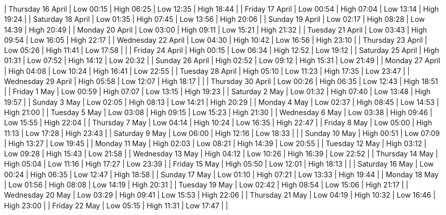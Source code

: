 | Thursday 16 April | Low 00:15 | High 06:25 | Low 12:35 | High 18:44 | 
| Friday 17 April | Low 00:54 | High 07:04 | Low 13:14 | High 19:24 | 
| Saturday 18 April | Low 01:35 | High 07:45 | Low 13:56 | High 20:06 | 
| Sunday 19 April | Low 02:17 | High 08:28 | Low 14:39 | High 20:49 | 
| Monday 20 April | Low 03:00 | High 09:11 | Low 15:21 | High 21:32 | 
| Tuesday 21 April | Low 03:43 | High 09:54 | Low 16:05 | High 22:17 | 
| Wednesday 22 April | Low 04:30 | High 10:42 | Low 16:56 | High 23:10 | 
| Thursday 23 April | Low 05:26 | High 11:41 | Low 17:58 |  | 
| Friday 24 April | High 00:15 | Low 06:34 | High 12:52 | Low 19:12 | 
| Saturday 25 April | High 01:31 | Low 07:52 | High 14:12 | Low 20:32 | 
| Sunday 26 April | High 02:52 | Low 09:12 | High 15:31 | Low 21:49 | 
| Monday 27 April | High 04:08 | Low 10:24 | High 16:41 | Low 22:55 | 
| Tuesday 28 April | High 05:10 | Low 11:23 | High 17:35 | Low 23:47 | 
| Wednesday 29 April | High 05:58 | Low 12:07 | High 18:17 |  | 
| Thursday 30 April | Low 00:26 | High 06:35 | Low 12:43 | High 18:51 | 
| Friday 1 May | Low 00:59 | High 07:07 | Low 13:15 | High 19:23 | 
| Saturday 2 May | Low 01:32 | High 07:40 | Low 13:48 | High 19:57 | 
| Sunday 3 May | Low 02:05 | High 08:13 | Low 14:21 | High 20:29 | 
| Monday 4 May | Low 02:37 | High 08:45 | Low 14:53 | High 21:00 | 
| Tuesday 5 May | Low 03:08 | High 09:15 | Low 15:23 | High 21:30 | 
| Wednesday 6 May | Low 03:38 | High 09:46 | Low 15:55 | High 22:04 | 
| Thursday 7 May | Low 04:14 | High 10:24 | Low 16:35 | High 22:47 | 
| Friday 8 May | Low 05:00 | High 11:13 | Low 17:28 | High 23:43 | 
| Saturday 9 May | Low 06:00 | High 12:16 | Low 18:33 |  | 
| Sunday 10 May | High 00:51 | Low 07:09 | High 13:27 | Low 19:45 | 
| Monday 11 May | High 02:03 | Low 08:21 | High 14:39 | Low 20:55 | 
| Tuesday 12 May | High 03:12 | Low 09:28 | High 15:43 | Low 21:58 | 
| Wednesday 13 May | High 04:12 | Low 10:26 | High 16:39 | Low 22:52 | 
| Thursday 14 May | High 05:04 | Low 11:16 | High 17:27 | Low 23:39 | 
| Friday 15 May | High 05:50 | Low 12:01 | High 18:13 |  | 
| Saturday 16 May | Low 00:24 | High 06:35 | Low 12:47 | High 18:58 | 
| Sunday 17 May | Low 01:10 | High 07:21 | Low 13:33 | High 19:44 | 
| Monday 18 May | Low 01:56 | High 08:08 | Low 14:19 | High 20:31 | 
| Tuesday 19 May | Low 02:42 | High 08:54 | Low 15:06 | High 21:17 | 
| Wednesday 20 May | Low 03:29 | High 09:41 | Low 15:53 | High 22:06 | 
| Thursday 21 May | Low 04:19 | High 10:32 | Low 16:46 | High 23:00 | 
| Friday 22 May | Low 05:15 | High 11:31 | Low 17:47 |  | 